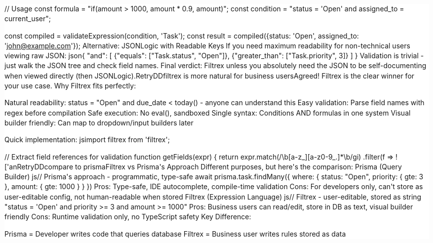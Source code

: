 // Usage
const formula = "if(amount > 1000, amount * 0.9, amount)";
const condition = "status = 'Open' and assigned_to = current_user";

const compiled = validateExpression(condition, 'Task');
const result = compiled({status: 'Open', assigned_to: 'john@example.com'});
Alternative: JSONLogic with Readable Keys
If you need maximum readability for non-technical users viewing raw JSON:
json{
  "and": [
    {"equals": ["Task.status", "Open"]},
    {"greater_than": ["Task.priority", 3]}
  ]
}
Validation is trivial - just walk the JSON tree and check field names.
Final verdict: Filtrex unless you absolutely need the JSON to be self-documenting when viewed directly (then JSONLogic).RetryDDfiltrex is more natural for business usersAgreed! Filtrex is the clear winner for your use case.
Why Filtrex fits perfectly:

Natural readability: status = "Open" and due_date < today() - anyone can understand this
Easy validation: Parse field names with regex before compilation
Safe execution: No eval(), sandboxed
Single syntax: Conditions AND formulas in one system
Visual builder friendly: Can map to dropdown/input builders later

Quick implementation:
jsimport filtrex from 'filtrex';

// Extract field references for validation
function getFields(expr) {
  return expr.match(/\b[a-z_][a-z0-9_.]*\b/gi)
    .filter(f => !['anRetryDDcompare to prismaFiltrex vs Prisma's Approach
Different purposes, but here's the comparison:
Prisma (Query Builder)
js// Prisma's approach - programmatic, type-safe
await prisma.task.findMany({
  where: {
    status: "Open",
    priority: { gte: 3 },
    amount: { gte: 1000 }
  }
})
Pros: Type-safe, IDE autocomplete, compile-time validation
Cons: For developers only, can't store as user-editable config, not human-readable when stored
Filtrex (Expression Language)
js// Filtrex - user-editable, stored as string
"status = 'Open' and priority >= 3 and amount >= 1000"
Pros: Business users can read/edit, store in DB as text, visual builder friendly
Cons: Runtime validation only, no TypeScript safety
Key Difference:

Prisma = Developer writes code that queries database
Filtrex = Business user writes rules stored as data
